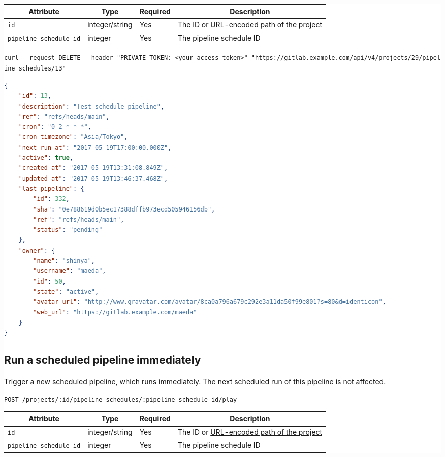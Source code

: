 | Attribute              | Type           | Required | Description |
|------------------------|----------------|----------|-------------|
| `id`                   | integer/string | Yes      | The ID or [URL-encoded path of the project](rest/index.md#namespaced-paths) |
| `pipeline_schedule_id` | integer        | Yes      | The pipeline schedule ID |

```shell
curl --request DELETE --header "PRIVATE-TOKEN: <your_access_token>" "https://gitlab.example.com/api/v4/projects/29/pipeline_schedules/13"
```

```json
{
    "id": 13,
    "description": "Test schedule pipeline",
    "ref": "refs/heads/main",
    "cron": "0 2 * * *",
    "cron_timezone": "Asia/Tokyo",
    "next_run_at": "2017-05-19T17:00:00.000Z",
    "active": true,
    "created_at": "2017-05-19T13:31:08.849Z",
    "updated_at": "2017-05-19T13:46:37.468Z",
    "last_pipeline": {
        "id": 332,
        "sha": "0e788619d0b5ec17388dffb973ecd505946156db",
        "ref": "refs/heads/main",
        "status": "pending"
    },
    "owner": {
        "name": "shinya",
        "username": "maeda",
        "id": 50,
        "state": "active",
        "avatar_url": "http://www.gravatar.com/avatar/8ca0a796a679c292e3a11da50f99e801?s=80&d=identicon",
        "web_url": "https://gitlab.example.com/maeda"
    }
}
```

## Run a scheduled pipeline immediately

Trigger a new scheduled pipeline, which runs immediately. The next scheduled run
of this pipeline is not affected.

```plaintext
POST /projects/:id/pipeline_schedules/:pipeline_schedule_id/play
```

| Attribute              | Type           | Required | Description |
|------------------------|----------------|----------|-------------|
| `id`                   | integer/string | Yes      | The ID or [URL-encoded path of the project](rest/index.md#namespaced-paths) |
| `pipeline_schedule_id` | integer        | Yes      | The pipeline schedule ID |
